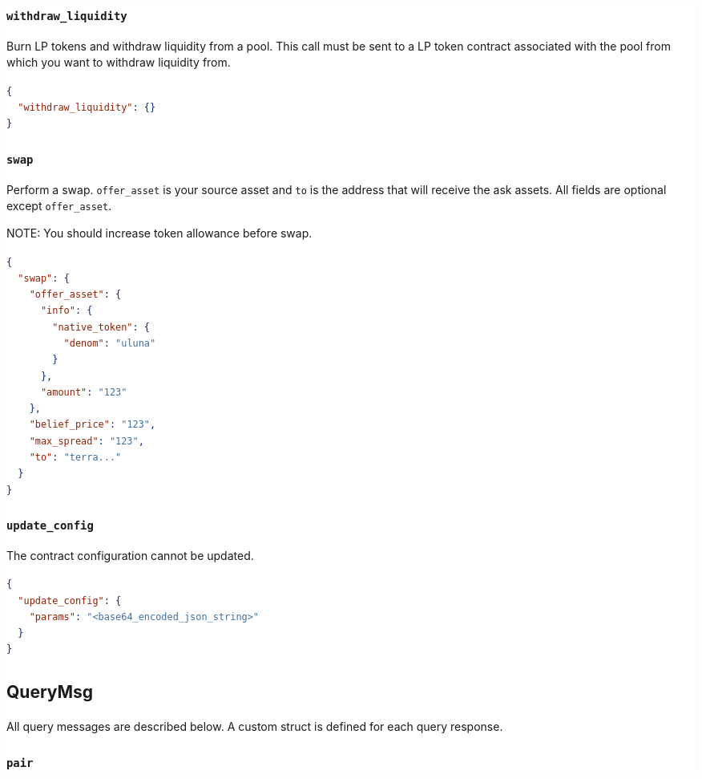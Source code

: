 ### `withdraw_liquidity`

Burn LP tokens and withdraw liquidity from a pool. This call must be sent to a LP token contract associated with the pool from which you want to withdraw liquidity from.

```json
{
  "withdraw_liquidity": {}
}
```

### `swap`

Perform a swap. `offer_asset` is your source asset and `to` is the address that will receive the ask assets. All fields are optional except `offer_asset`.

NOTE: You should increase token allowance before swap.

```json
{
  "swap": {
    "offer_asset": {
      "info": {
        "native_token": {
          "denom": "uluna"
        }
      },
      "amount": "123"
    },
    "belief_price": "123",
    "max_spread": "123",
    "to": "terra..."
  }
}
```

### `update_config`

The contract configuration cannot be updated.

```json
{
  "update_config": {
    "params": "<base64_encoded_json_string>"
  }
}
```

## QueryMsg

All query messages are described below. A custom struct is defined for each query response.

### `pair`
